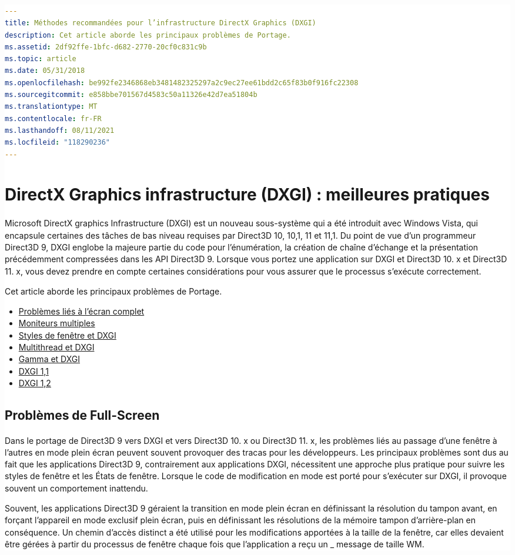 ```yaml
---
title: Méthodes recommandées pour l’infrastructure DirectX Graphics (DXGI)
description: Cet article aborde les principaux problèmes de Portage.
ms.assetid: 2df92ffe-1bfc-d682-2770-20cf0c831c9b
ms.topic: article
ms.date: 05/31/2018
ms.openlocfilehash: be992fe2346868eb3481482325297a2c9ec27ee61bdd2c65f83b0f916fc22308
ms.sourcegitcommit: e858bbe701567d4583c50a11326e42d7ea51804b
ms.translationtype: MT
ms.contentlocale: fr-FR
ms.lasthandoff: 08/11/2021
ms.locfileid: "118290236"
---
```

# <a name="directx-graphics-infrastructure-dxgi-best-practices"></a>DirectX Graphics infrastructure (DXGI) : meilleures pratiques

Microsoft DirectX graphics Infrastructure (DXGI) est un nouveau sous-système qui a été introduit avec Windows Vista, qui encapsule certaines des tâches de bas niveau requises par Direct3D 10, 10,1, 11 et 11,1. Du point de vue d’un programmeur Direct3D 9, DXGI englobe la majeure partie du code pour l’énumération, la création de chaîne d’échange et la présentation précédemment compressées dans les API Direct3D 9. Lorsque vous portez une application sur DXGI et Direct3D 10. x et Direct3D 11. x, vous devez prendre en compte certaines considérations pour vous assurer que le processus s’exécute correctement.

Cet article aborde les principaux problèmes de Portage.

-   [Problèmes liés à l’écran complet](#full-screen-issues)
-   [Moniteurs multiples](#multiple-monitors)
-   [Styles de fenêtre et DXGI](#window-styles-and-dxgi)
-   [Multithread et DXGI](#multithreading-and-dxgi)
-   [Gamma et DXGI](#gamma-and-dxgi)
-   [DXGI 1,1](#dxgi-11)
-   [DXGI 1,2](#dxgi-12)

## <a name="full-screen-issues"></a>Problèmes de Full-Screen

Dans le portage de Direct3D 9 vers DXGI et vers Direct3D 10. x ou Direct3D 11. x, les problèmes liés au passage d’une fenêtre à l’autres en mode plein écran peuvent souvent provoquer des tracas pour les développeurs. Les principaux problèmes sont dus au fait que les applications Direct3D 9, contrairement aux applications DXGI, nécessitent une approche plus pratique pour suivre les styles de fenêtre et les États de fenêtre. Lorsque le code de modification en mode est porté pour s’exécuter sur DXGI, il provoque souvent un comportement inattendu.

Souvent, les applications Direct3D 9 géraient la transition en mode plein écran en définissant la résolution du tampon avant, en forçant l’appareil en mode exclusif plein écran, puis en définissant les résolutions de la mémoire tampon d’arrière-plan en conséquence. Un chemin d’accès distinct a été utilisé pour les modifications apportées à la taille de la fenêtre, car elles devaient être gérées à partir du processus de fenêtre chaque fois que l’application a reçu un \_ message de taille WM.
